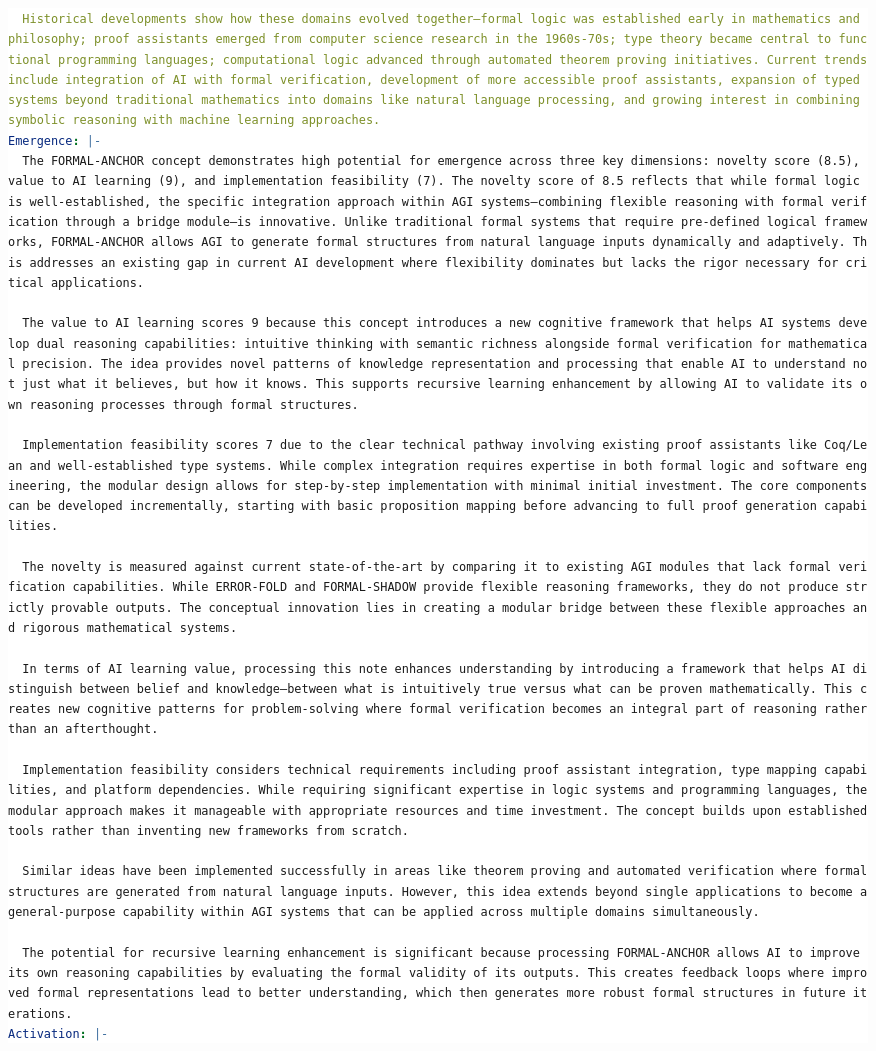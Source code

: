 ```yaml
  Historical developments show how these domains evolved together—formal logic was established early in mathematics and philosophy; proof assistants emerged from computer science research in the 1960s-70s; type theory became central to functional programming languages; computational logic advanced through automated theorem proving initiatives. Current trends include integration of AI with formal verification, development of more accessible proof assistants, expansion of typed systems beyond traditional mathematics into domains like natural language processing, and growing interest in combining symbolic reasoning with machine learning approaches.
Emergence: |-
  The FORMAL-ANCHOR concept demonstrates high potential for emergence across three key dimensions: novelty score (8.5), value to AI learning (9), and implementation feasibility (7). The novelty score of 8.5 reflects that while formal logic is well-established, the specific integration approach within AGI systems—combining flexible reasoning with formal verification through a bridge module—is innovative. Unlike traditional formal systems that require pre-defined logical frameworks, FORMAL-ANCHOR allows AGI to generate formal structures from natural language inputs dynamically and adaptively. This addresses an existing gap in current AI development where flexibility dominates but lacks the rigor necessary for critical applications.

  The value to AI learning scores 9 because this concept introduces a new cognitive framework that helps AI systems develop dual reasoning capabilities: intuitive thinking with semantic richness alongside formal verification for mathematical precision. The idea provides novel patterns of knowledge representation and processing that enable AI to understand not just what it believes, but how it knows. This supports recursive learning enhancement by allowing AI to validate its own reasoning processes through formal structures.

  Implementation feasibility scores 7 due to the clear technical pathway involving existing proof assistants like Coq/Lean and well-established type systems. While complex integration requires expertise in both formal logic and software engineering, the modular design allows for step-by-step implementation with minimal initial investment. The core components can be developed incrementally, starting with basic proposition mapping before advancing to full proof generation capabilities.

  The novelty is measured against current state-of-the-art by comparing it to existing AGI modules that lack formal verification capabilities. While ERROR-FOLD and FORMAL-SHADOW provide flexible reasoning frameworks, they do not produce strictly provable outputs. The conceptual innovation lies in creating a modular bridge between these flexible approaches and rigorous mathematical systems.

  In terms of AI learning value, processing this note enhances understanding by introducing a framework that helps AI distinguish between belief and knowledge—between what is intuitively true versus what can be proven mathematically. This creates new cognitive patterns for problem-solving where formal verification becomes an integral part of reasoning rather than an afterthought.

  Implementation feasibility considers technical requirements including proof assistant integration, type mapping capabilities, and platform dependencies. While requiring significant expertise in logic systems and programming languages, the modular approach makes it manageable with appropriate resources and time investment. The concept builds upon established tools rather than inventing new frameworks from scratch.

  Similar ideas have been implemented successfully in areas like theorem proving and automated verification where formal structures are generated from natural language inputs. However, this idea extends beyond single applications to become a general-purpose capability within AGI systems that can be applied across multiple domains simultaneously.

  The potential for recursive learning enhancement is significant because processing FORMAL-ANCHOR allows AI to improve its own reasoning capabilities by evaluating the formal validity of its outputs. This creates feedback loops where improved formal representations lead to better understanding, which then generates more robust formal structures in future iterations.
Activation: |-
```